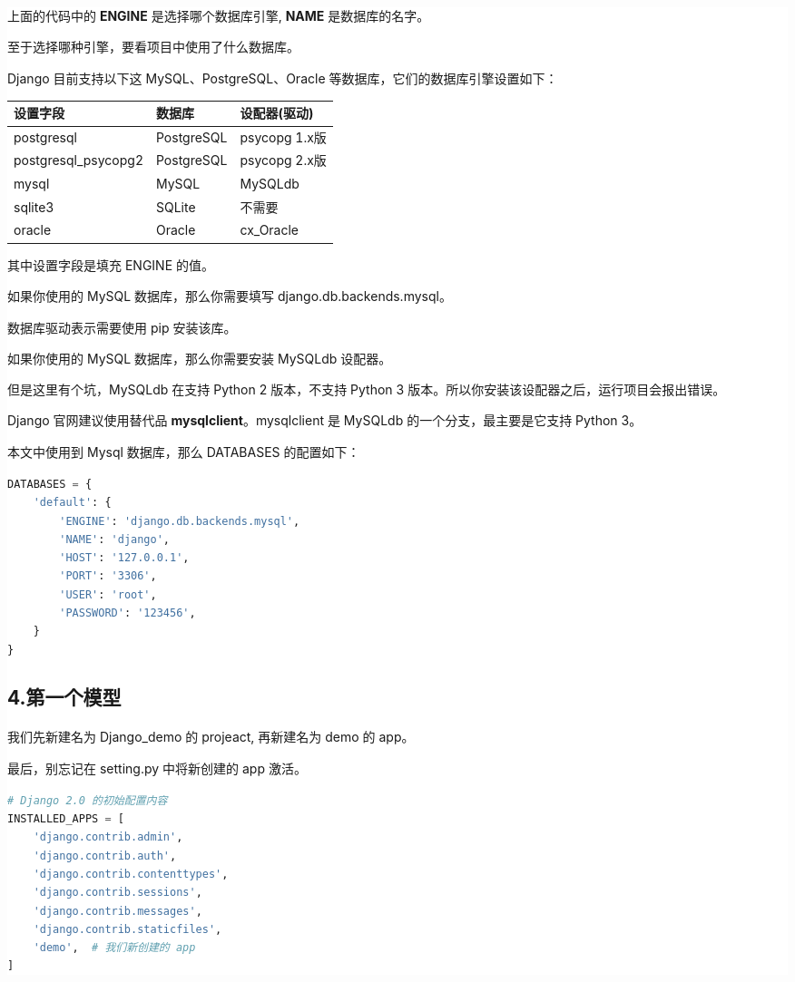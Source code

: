 上面的代码中的 **ENGINE** 是选择哪个数据库引擎, **NAME** 是数据库的名字。

至于选择哪种引擎，要看项目中使用了什么数据库。

Django 目前支持以下这 MySQL、PostgreSQL、Oracle 等数据库，它们的数据库引擎设置如下：

|  设置字段    |    数据库 | 设配器(驱动)  |
| :-------- | :--------| :-- |
| postgresql  | PostgreSQL  |  psycopg 1.x版   |
| postgresql_psycopg2 |   PostgreSQL  |  psycopg 2.x版  |
| mysql      |    MySQL  | MySQLdb  |
| sqlite3      |   SQLite  | 不需要  |
| oracle      |   Oracle  | cx_Oracle  |

其中设置字段是填充 ENGINE 的值。

如果你使用的 MySQL 数据库，那么你需要填写 django.db.backends.mysql。

数据库驱动表示需要使用 pip 安装该库。

如果你使用的 MySQL 数据库，那么你需要安装 MySQLdb 设配器。

但是这里有个坑，MySQLdb 在支持 Python 2 版本，不支持 Python 3 版本。所以你安装该设配器之后，运行项目会报出错误。

Django 官网建议使用替代品 **mysqlclient**。mysqlclient 是 MySQLdb 的一个分支，最主要是它支持 Python 3。

本文中使用到 Mysql 数据库，那么 DATABASES 的配置如下：
```python
DATABASES = {
    'default': {
        'ENGINE': 'django.db.backends.mysql',
        'NAME': 'django',
        'HOST': '127.0.0.1',
        'PORT': '3306',
        'USER': 'root',
        'PASSWORD': '123456',
    }
}
```


## 4.第一个模型
我们先新建名为 Django_demo 的 projeact, 再新建名为 demo 的 app。

最后，别忘记在 setting.py 中将新创建的 app 激活。
```python
# Django 2.0 的初始配置内容
INSTALLED_APPS = [
    'django.contrib.admin',
    'django.contrib.auth',
    'django.contrib.contenttypes',
    'django.contrib.sessions',
    'django.contrib.messages',
    'django.contrib.staticfiles',
    'demo',  # 我们新创建的 app
]
```
